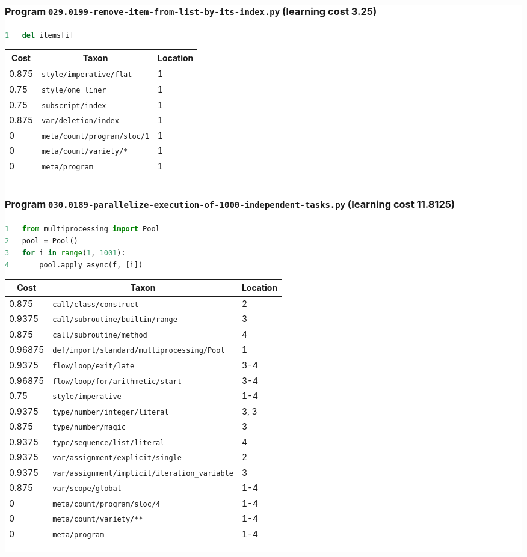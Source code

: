
### Program `029.0199-remove-item-from-list-by-its-index.py` (learning cost 3.25)

```python
1   del items[i]
```

| Cost  | Taxon | Location |
|----|----|----|
| 0.875 | `style/imperative/flat` | 1 |
| 0.75 | `style/one_liner` | 1 |
| 0.75 | `subscript/index` | 1 |
| 0.875 | `var/deletion/index` | 1 |
| 0 | `meta/count/program/sloc/1` | 1 |
| 0 | `meta/count/variety/*` | 1 |
| 0 | `meta/program` | 1 |

---

### Program `030.0189-parallelize-execution-of-1000-independent-tasks.py` (learning cost 11.8125)

```python
1   from multiprocessing import Pool
2   pool = Pool()
3   for i in range(1, 1001):
4       pool.apply_async(f, [i])
```

| Cost  | Taxon | Location |
|----|----|----|
| 0.875 | `call/class/construct` | 2 |
| 0.9375 | `call/subroutine/builtin/range` | 3 |
| 0.875 | `call/subroutine/method` | 4 |
| 0.96875 | `def/import/standard/multiprocessing/Pool` | 1 |
| 0.9375 | `flow/loop/exit/late` | 3-4 |
| 0.96875 | `flow/loop/for/arithmetic/start` | 3-4 |
| 0.75 | `style/imperative` | 1-4 |
| 0.9375 | `type/number/integer/literal` | 3, 3 |
| 0.875 | `type/number/magic` | 3 |
| 0.9375 | `type/sequence/list/literal` | 4 |
| 0.9375 | `var/assignment/explicit/single` | 2 |
| 0.9375 | `var/assignment/implicit/iteration_variable` | 3 |
| 0.875 | `var/scope/global` | 1-4 |
| 0 | `meta/count/program/sloc/4` | 1-4 |
| 0 | `meta/count/variety/**` | 1-4 |
| 0 | `meta/program` | 1-4 |

---